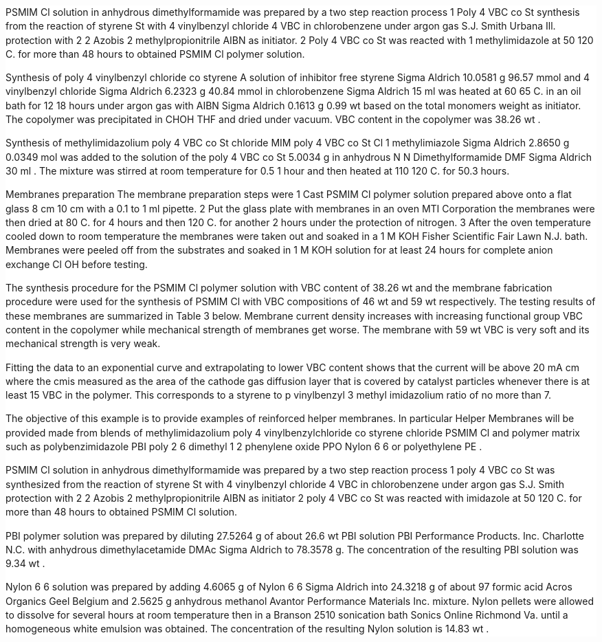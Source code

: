 PSMIM Cl solution in anhydrous dimethylformamide was prepared by a two step reaction process 1 Poly 4 VBC co St synthesis from the reaction of styrene St with 4 vinylbenzyl chloride 4 VBC in chlorobenzene under argon gas S.J. Smith Urbana Ill. protection with 2 2 Azobis 2 methylpropionitrile AIBN as initiator. 2 Poly 4 VBC co St was reacted with 1 methylimidazole at 50 120 C. for more than 48 hours to obtained PSMIM Cl polymer solution.

Synthesis of poly 4 vinylbenzyl chloride co styrene A solution of inhibitor free styrene Sigma Aldrich 10.0581 g 96.57 mmol and 4 vinylbenzyl chloride Sigma Aldrich 6.2323 g 40.84 mmol in chlorobenzene Sigma Aldrich 15 ml was heated at 60 65 C. in an oil bath for 12 18 hours under argon gas with AIBN Sigma Aldrich 0.1613 g 0.99 wt based on the total monomers weight as initiator. The copolymer was precipitated in CHOH THF and dried under vacuum. VBC content in the copolymer was 38.26 wt .

Synthesis of methylimidazolium poly 4 VBC co St chloride MIM poly 4 VBC co St Cl 1 methylimiazole Sigma Aldrich 2.8650 g 0.0349 mol was added to the solution of the poly 4 VBC co St 5.0034 g in anhydrous N N Dimethylformamide DMF Sigma Aldrich 30 ml . The mixture was stirred at room temperature for 0.5 1 hour and then heated at 110 120 C. for 50.3 hours.

Membranes preparation The membrane preparation steps were 1 Cast PSMIM Cl polymer solution prepared above onto a flat glass 8 cm 10 cm with a 0.1 to 1 ml pipette. 2 Put the glass plate with membranes in an oven MTI Corporation the membranes were then dried at 80 C. for 4 hours and then 120 C. for another 2 hours under the protection of nitrogen. 3 After the oven temperature cooled down to room temperature the membranes were taken out and soaked in a 1 M KOH Fisher Scientific Fair Lawn N.J. bath. Membranes were peeled off from the substrates and soaked in 1 M KOH solution for at least 24 hours for complete anion exchange Cl OH before testing.

The synthesis procedure for the PSMIM Cl polymer solution with VBC content of 38.26 wt and the membrane fabrication procedure were used for the synthesis of PSMIM Cl with VBC compositions of 46 wt and 59 wt respectively. The testing results of these membranes are summarized in Table 3 below. Membrane current density increases with increasing functional group VBC content in the copolymer while mechanical strength of membranes get worse. The membrane with 59 wt VBC is very soft and its mechanical strength is very weak.

Fitting the data to an exponential curve and extrapolating to lower VBC content shows that the current will be above 20 mA cm where the cmis measured as the area of the cathode gas diffusion layer that is covered by catalyst particles whenever there is at least 15 VBC in the polymer. This corresponds to a styrene to p vinylbenzyl 3 methyl imidazolium ratio of no more than 7.

The objective of this example is to provide examples of reinforced helper membranes. In particular Helper Membranes will be provided made from blends of methylimidazolium poly 4 vinylbenzylchloride co styrene chloride PSMIM Cl and polymer matrix such as polybenzimidazole PBI poly 2 6 dimethyl 1 2 phenylene oxide PPO Nylon 6 6 or polyethylene PE .

PSMIM Cl solution in anhydrous dimethylformamide was prepared by a two step reaction process 1 poly 4 VBC co St was synthesized from the reaction of styrene St with 4 vinylbenzyl chloride 4 VBC in chlorobenzene under argon gas S.J. Smith protection with 2 2 Azobis 2 methylpropionitrile AIBN as initiator 2 poly 4 VBC co St was reacted with imidazole at 50 120 C. for more than 48 hours to obtained PSMIM Cl solution.

PBI polymer solution was prepared by diluting 27.5264 g of about 26.6 wt PBI solution PBI Performance Products. Inc. Charlotte N.C. with anhydrous dimethylacetamide DMAc Sigma Aldrich to 78.3578 g. The concentration of the resulting PBI solution was 9.34 wt .

Nylon 6 6 solution was prepared by adding 4.6065 g of Nylon 6 6 Sigma Aldrich into 24.3218 g of about 97 formic acid Acros Organics Geel Belgium and 2.5625 g anhydrous methanol Avantor Performance Materials Inc. mixture. Nylon pellets were allowed to dissolve for several hours at room temperature then in a Branson 2510 sonication bath Sonics Online Richmond Va. until a homogeneous white emulsion was obtained. The concentration of the resulting Nylon solution is 14.83 wt .
